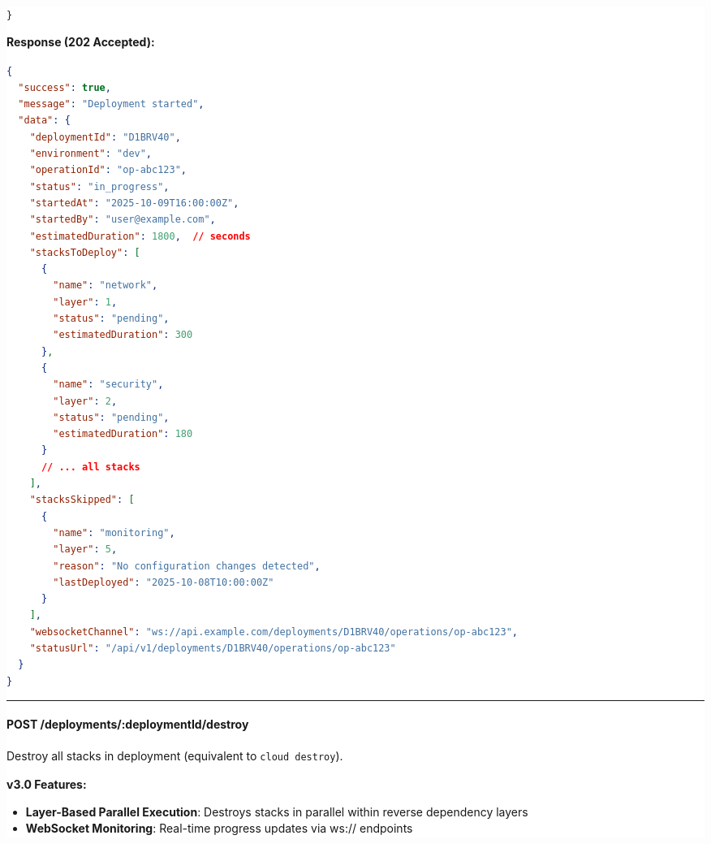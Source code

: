```http
}
```

**Response (202 Accepted):**
```json
{
  "success": true,
  "message": "Deployment started",
  "data": {
    "deploymentId": "D1BRV40",
    "environment": "dev",
    "operationId": "op-abc123",
    "status": "in_progress",
    "startedAt": "2025-10-09T16:00:00Z",
    "startedBy": "user@example.com",
    "estimatedDuration": 1800,  // seconds
    "stacksToDeploy": [
      {
        "name": "network",
        "layer": 1,
        "status": "pending",
        "estimatedDuration": 300
      },
      {
        "name": "security",
        "layer": 2,
        "status": "pending",
        "estimatedDuration": 180
      }
      // ... all stacks
    ],
    "stacksSkipped": [
      {
        "name": "monitoring",
        "layer": 5,
        "reason": "No configuration changes detected",
        "lastDeployed": "2025-10-08T10:00:00Z"
      }
    ],
    "websocketChannel": "ws://api.example.com/deployments/D1BRV40/operations/op-abc123",
    "statusUrl": "/api/v1/deployments/D1BRV40/operations/op-abc123"
  }
}
```

---

#### POST /deployments/:deploymentId/destroy

Destroy all stacks in deployment (equivalent to `cloud destroy`).

**v3.0 Features:**
- **Layer-Based Parallel Execution**: Destroys stacks in parallel within reverse dependency layers
- **WebSocket Monitoring**: Real-time progress updates via ws:// endpoints
